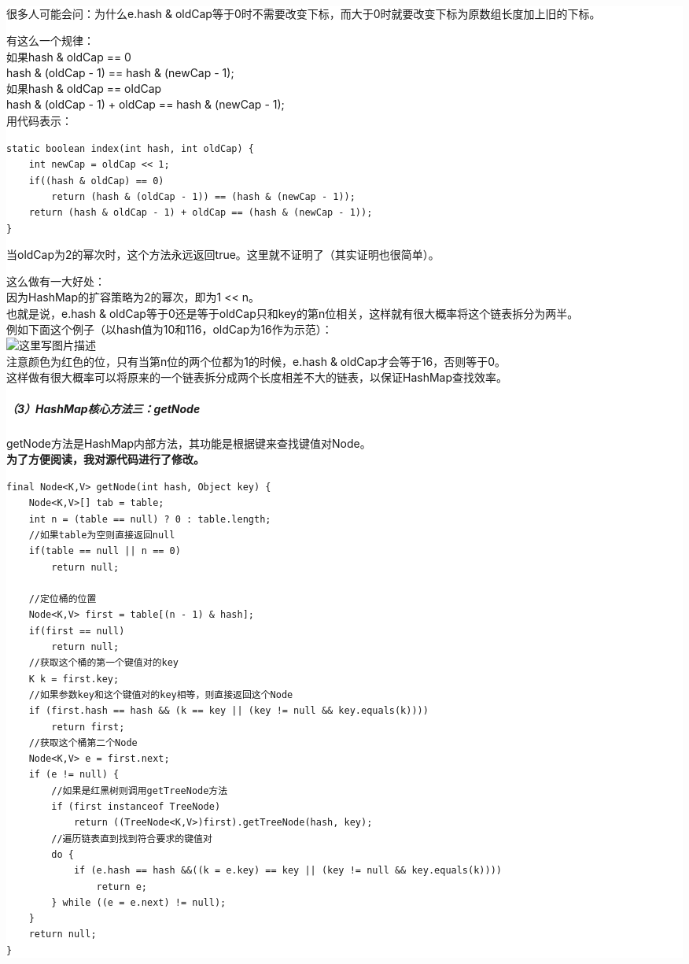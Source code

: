  很多人可能会问：为什么e.hash & oldCap等于0时不需要改变下标，而大于0时就要改变下标为原数组长度加上旧的下标。

 有这么一个规律：   
 如果hash & oldCap == 0   
 hash & (oldCap - 1) == hash & (newCap - 1);   
 如果hash & oldCap == oldCap   
 hash & (oldCap - 1) + oldCap == hash & (newCap - 1);   
 用代码表示：

 
```
static boolean index(int hash, int oldCap) {
    int newCap = oldCap << 1;
    if((hash & oldCap) == 0)
        return (hash & (oldCap - 1)) == (hash & (newCap - 1));
    return (hash & oldCap - 1) + oldCap == (hash & (newCap - 1));
}
```
 当oldCap为2的幂次时，这个方法永远返回true。这里就不证明了（其实证明也很简单）。

 这么做有一大好处：   
 因为HashMap的扩容策略为2的幂次，即为1 << n。   
 也就是说，e.hash & oldCap等于0还是等于oldCap只和key的第n位相关，这样就有很大概率将这个链表拆分为两半。   
 例如下面这个例子（以hash值为10和116，oldCap为16作为示范）：   
 ![这里写图片描述](https://img-blog.csdn.net/20180831173433539?watermark/2/text/aHR0cHM6Ly9ibG9nLmNzZG4ubmV0L2FiYzEyM2x6Zg==/font/5a6L5L2T/fontsize/400/fill/I0JBQkFCMA==/dissolve/70)   
 注意颜色为红色的位，只有当第n位的两个位都为1的时候，e.hash & oldCap才会等于16，否则等于0。   
 这样做有很大概率可以将原来的一个链表拆分成两个长度相差不大的链表，以保证HashMap查找效率。

 
##### （3）HashMap核心方法三：getNode

 getNode方法是HashMap内部方法，其功能是根据键来查找键值对Node。   
 **为了方便阅读，我对源代码进行了修改。**

 
```
final Node<K,V> getNode(int hash, Object key) {
    Node<K,V>[] tab = table; 
    int n = (table == null) ? 0 : table.length;
    //如果table为空则直接返回null
    if(table == null || n == 0)
        return null;

    //定位桶的位置
    Node<K,V> first = table[(n - 1) & hash]; 
    if(first == null)
        return null;
    //获取这个桶的第一个键值对的key
    K k = first.key;
    //如果参数key和这个键值对的key相等，则直接返回这个Node
    if (first.hash == hash && (k == key || (key != null && key.equals(k))))
        return first;
    //获取这个桶第二个Node
    Node<K,V> e = first.next; 
    if (e != null) {
        //如果是红黑树则调用getTreeNode方法
        if (first instanceof TreeNode)
            return ((TreeNode<K,V>)first).getTreeNode(hash, key);
        //遍历链表直到找到符合要求的键值对
        do {
            if (e.hash == hash &&((k = e.key) == key || (key != null && key.equals(k))))
                return e;
        } while ((e = e.next) != null);
    }
    return null;
}
```